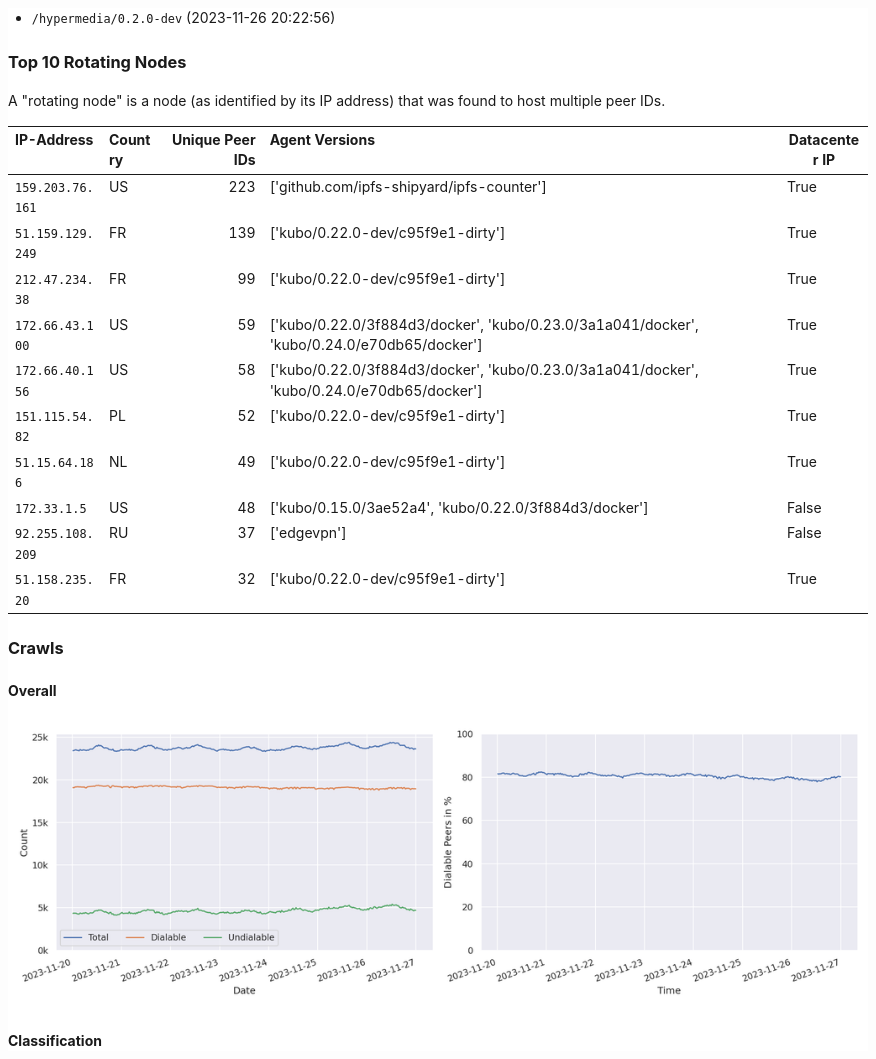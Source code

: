 - `/hypermedia/0.2.0-dev` (2023-11-26 20:22:56)

### Top 10 Rotating Nodes

A "rotating node" is a node (as identified by its IP address) that was found to host multiple peer IDs.

| IP-Address    | Country | Unique Peer IDs | Agent Versions | Datacenter IP |
|:------------- |:------- | ---------------:|:-------------- | ------------- |
| `159.203.76.161` | US | 223 | ['github.com/ipfs-shipyard/ipfs-counter']| True  |
| `51.159.129.249` | FR | 139 | ['kubo/0.22.0-dev/c95f9e1-dirty']| True  |
| `212.47.234.38` | FR | 99 | ['kubo/0.22.0-dev/c95f9e1-dirty']| True  |
| `172.66.43.100` | US | 59 | ['kubo/0.22.0/3f884d3/docker', 'kubo/0.23.0/3a1a041/docker', 'kubo/0.24.0/e70db65/docker']| True  |
| `172.66.40.156` | US | 58 | ['kubo/0.22.0/3f884d3/docker', 'kubo/0.23.0/3a1a041/docker', 'kubo/0.24.0/e70db65/docker']| True  |
| `151.115.54.82` | PL | 52 | ['kubo/0.22.0-dev/c95f9e1-dirty']| True  |
| `51.15.64.186` | NL | 49 | ['kubo/0.22.0-dev/c95f9e1-dirty']| True  |
| `172.33.1.5` | US | 48 | ['kubo/0.15.0/3ae52a4', 'kubo/0.22.0/3f884d3/docker']| False  |
| `92.255.108.209` | RU | 37 | ['edgevpn']| False  |
| `51.158.235.20` | FR | 32 | ['kubo/0.22.0-dev/c95f9e1-dirty']| True  |

### Crawls

#### Overall

![Crawl Overview](./plots/crawl-overview.png)

#### Classification

